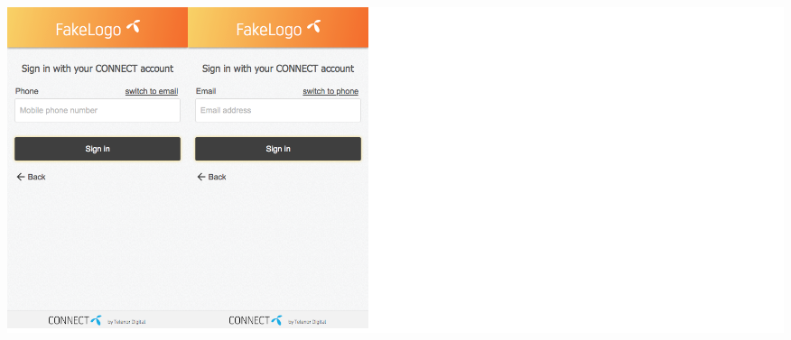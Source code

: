 <img src="img/best-practices/phone-first.png" alt="Phone first" width=200><img src="img/best-practices/e-mail-first.png" alt="E-mail first" width=200>